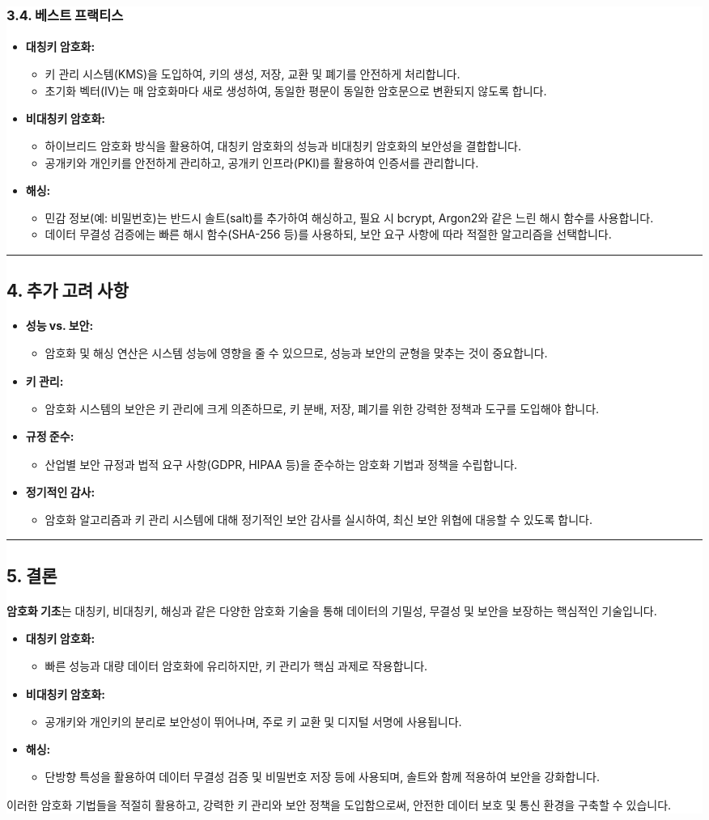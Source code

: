 ### 3.4. 베스트 프랙티스

- **대칭키 암호화:**  
  - 키 관리 시스템(KMS)을 도입하여, 키의 생성, 저장, 교환 및 폐기를 안전하게 처리합니다.
  - 초기화 벡터(IV)는 매 암호화마다 새로 생성하여, 동일한 평문이 동일한 암호문으로 변환되지 않도록 합니다.
  
- **비대칭키 암호화:**  
  - 하이브리드 암호화 방식을 활용하여, 대칭키 암호화의 성능과 비대칭키 암호화의 보안성을 결합합니다.
  - 공개키와 개인키를 안전하게 관리하고, 공개키 인프라(PKI)를 활용하여 인증서를 관리합니다.
  
- **해싱:**  
  - 민감 정보(예: 비밀번호)는 반드시 솔트(salt)를 추가하여 해싱하고, 필요 시 bcrypt, Argon2와 같은 느린 해시 함수를 사용합니다.
  - 데이터 무결성 검증에는 빠른 해시 함수(SHA-256 등)를 사용하되, 보안 요구 사항에 따라 적절한 알고리즘을 선택합니다.

---

## 4. 추가 고려 사항

- **성능 vs. 보안:**  
  - 암호화 및 해싱 연산은 시스템 성능에 영향을 줄 수 있으므로, 성능과 보안의 균형을 맞추는 것이 중요합니다.
  
- **키 관리:**  
  - 암호화 시스템의 보안은 키 관리에 크게 의존하므로, 키 분배, 저장, 폐기를 위한 강력한 정책과 도구를 도입해야 합니다.
  
- **규정 준수:**  
  - 산업별 보안 규정과 법적 요구 사항(GDPR, HIPAA 등)을 준수하는 암호화 기법과 정책을 수립합니다.
  
- **정기적인 감사:**  
  - 암호화 알고리즘과 키 관리 시스템에 대해 정기적인 보안 감사를 실시하여, 최신 보안 위협에 대응할 수 있도록 합니다.

---

## 5. 결론

**암호화 기초**는 대칭키, 비대칭키, 해싱과 같은 다양한 암호화 기술을 통해 데이터의 기밀성, 무결성 및 보안을 보장하는 핵심적인 기술입니다.

- **대칭키 암호화:**  
  - 빠른 성능과 대량 데이터 암호화에 유리하지만, 키 관리가 핵심 과제로 작용합니다.
  
- **비대칭키 암호화:**  
  - 공개키와 개인키의 분리로 보안성이 뛰어나며, 주로 키 교환 및 디지털 서명에 사용됩니다.
  
- **해싱:**  
  - 단방향 특성을 활용하여 데이터 무결성 검증 및 비밀번호 저장 등에 사용되며, 솔트와 함께 적용하여 보안을 강화합니다.

이러한 암호화 기법들을 적절히 활용하고, 강력한 키 관리와 보안 정책을 도입함으로써, 안전한 데이터 보호 및 통신 환경을 구축할 수 있습니다.